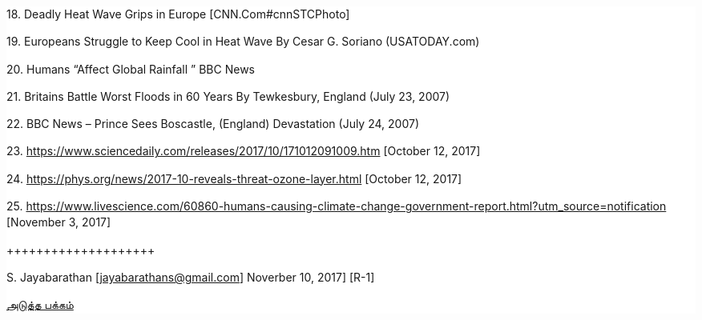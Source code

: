 18\. Deadly Heat Wave Grips in Europe [CNN.Com#cnnSTCPhoto]

19\. Europeans Struggle to Keep Cool in Heat Wave By Cesar G. Soriano (USATODAY.com)

20\. Humans “Affect Global Rainfall ” BBC News

21\. Britains Battle Worst Floods in 60 Years By Tewkesbury, England (July 23, 2007)

22\. BBC News – Prince Sees Boscastle, (England) Devastation (July 24, 2007)

23\. https://www.sciencedaily.com/releases/2017/10/171012091009.htm [October 12, 2017]

24\. https://phys.org/news/2017-10-reveals-threat-ozone-layer.html [October 12, 2017]

25\. https://www.livescience.com/60860-humans-causing-climate-change-government-report.html?utm_source=notification [November 3, 2017]

++++++++++++++++++++

S. Jayabarathan [jayabarathans@gmail.com] Noverber 10, 2017] [R-1]

[அடுத்த பக்கம்](jayabarathan_wordpress_com_1_17)